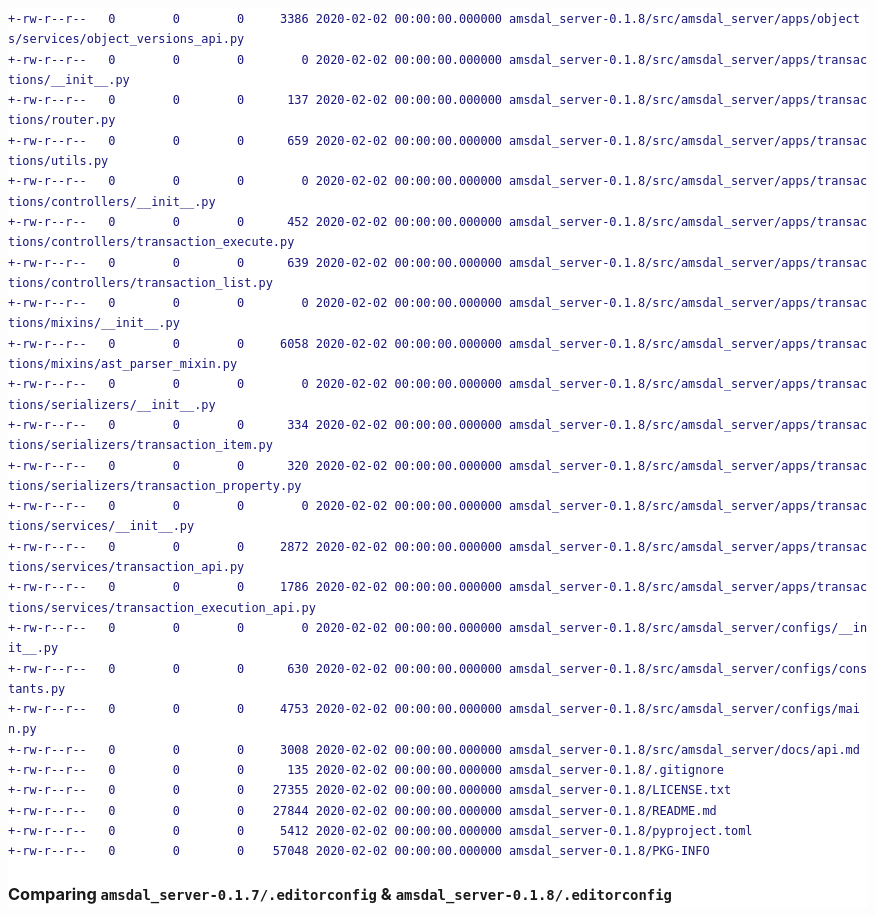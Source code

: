 ```diff
+-rw-r--r--   0        0        0     3386 2020-02-02 00:00:00.000000 amsdal_server-0.1.8/src/amsdal_server/apps/objects/services/object_versions_api.py
+-rw-r--r--   0        0        0        0 2020-02-02 00:00:00.000000 amsdal_server-0.1.8/src/amsdal_server/apps/transactions/__init__.py
+-rw-r--r--   0        0        0      137 2020-02-02 00:00:00.000000 amsdal_server-0.1.8/src/amsdal_server/apps/transactions/router.py
+-rw-r--r--   0        0        0      659 2020-02-02 00:00:00.000000 amsdal_server-0.1.8/src/amsdal_server/apps/transactions/utils.py
+-rw-r--r--   0        0        0        0 2020-02-02 00:00:00.000000 amsdal_server-0.1.8/src/amsdal_server/apps/transactions/controllers/__init__.py
+-rw-r--r--   0        0        0      452 2020-02-02 00:00:00.000000 amsdal_server-0.1.8/src/amsdal_server/apps/transactions/controllers/transaction_execute.py
+-rw-r--r--   0        0        0      639 2020-02-02 00:00:00.000000 amsdal_server-0.1.8/src/amsdal_server/apps/transactions/controllers/transaction_list.py
+-rw-r--r--   0        0        0        0 2020-02-02 00:00:00.000000 amsdal_server-0.1.8/src/amsdal_server/apps/transactions/mixins/__init__.py
+-rw-r--r--   0        0        0     6058 2020-02-02 00:00:00.000000 amsdal_server-0.1.8/src/amsdal_server/apps/transactions/mixins/ast_parser_mixin.py
+-rw-r--r--   0        0        0        0 2020-02-02 00:00:00.000000 amsdal_server-0.1.8/src/amsdal_server/apps/transactions/serializers/__init__.py
+-rw-r--r--   0        0        0      334 2020-02-02 00:00:00.000000 amsdal_server-0.1.8/src/amsdal_server/apps/transactions/serializers/transaction_item.py
+-rw-r--r--   0        0        0      320 2020-02-02 00:00:00.000000 amsdal_server-0.1.8/src/amsdal_server/apps/transactions/serializers/transaction_property.py
+-rw-r--r--   0        0        0        0 2020-02-02 00:00:00.000000 amsdal_server-0.1.8/src/amsdal_server/apps/transactions/services/__init__.py
+-rw-r--r--   0        0        0     2872 2020-02-02 00:00:00.000000 amsdal_server-0.1.8/src/amsdal_server/apps/transactions/services/transaction_api.py
+-rw-r--r--   0        0        0     1786 2020-02-02 00:00:00.000000 amsdal_server-0.1.8/src/amsdal_server/apps/transactions/services/transaction_execution_api.py
+-rw-r--r--   0        0        0        0 2020-02-02 00:00:00.000000 amsdal_server-0.1.8/src/amsdal_server/configs/__init__.py
+-rw-r--r--   0        0        0      630 2020-02-02 00:00:00.000000 amsdal_server-0.1.8/src/amsdal_server/configs/constants.py
+-rw-r--r--   0        0        0     4753 2020-02-02 00:00:00.000000 amsdal_server-0.1.8/src/amsdal_server/configs/main.py
+-rw-r--r--   0        0        0     3008 2020-02-02 00:00:00.000000 amsdal_server-0.1.8/src/amsdal_server/docs/api.md
+-rw-r--r--   0        0        0      135 2020-02-02 00:00:00.000000 amsdal_server-0.1.8/.gitignore
+-rw-r--r--   0        0        0    27355 2020-02-02 00:00:00.000000 amsdal_server-0.1.8/LICENSE.txt
+-rw-r--r--   0        0        0    27844 2020-02-02 00:00:00.000000 amsdal_server-0.1.8/README.md
+-rw-r--r--   0        0        0     5412 2020-02-02 00:00:00.000000 amsdal_server-0.1.8/pyproject.toml
+-rw-r--r--   0        0        0    57048 2020-02-02 00:00:00.000000 amsdal_server-0.1.8/PKG-INFO
```

### Comparing `amsdal_server-0.1.7/.editorconfig` & `amsdal_server-0.1.8/.editorconfig`
